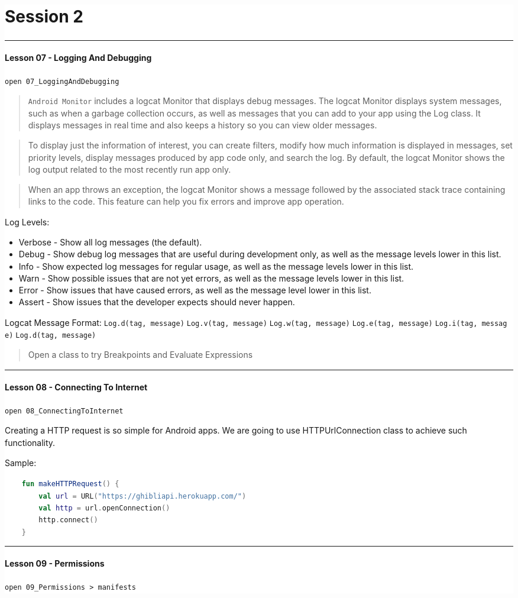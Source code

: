
# Session 2
------------
#### Lesson 07 - Logging And Debugging
```
open 07_LoggingAndDebugging
```
>`Android Monitor` includes a logcat Monitor that displays debug messages. The logcat Monitor displays system messages, such as when a garbage collection occurs, as well as messages that you can add to your app using the Log class. It displays messages in real time and also keeps a history so you can view older messages.

>To display just the information of interest, you can create filters, modify how much information is displayed in messages, set priority levels, display messages produced by app code only, and search the log. By default, the logcat Monitor shows the log output related to the most recently run app only.

>When an app throws an exception, the logcat Monitor shows a message followed by the associated stack trace containing links to the code. This feature can help you fix errors and improve app operation.

Log Levels:
 - Verbose - Show all log messages (the default).
 - Debug - Show debug log messages that are useful during development only, as well as the message levels lower in this list.
 - Info - Show expected log messages for regular usage, as well as the message levels lower in this list.
 - Warn - Show possible issues that are not yet errors, as well as the message levels lower in this list.
 - Error - Show issues that have caused errors, as well as the message level lower in this list.
 - Assert - Show issues that the developer expects should never happen.

Logcat Message Format:
    `Log.d(tag, message)`
    `Log.v(tag, message)`
    `Log.w(tag, message)`
    `Log.e(tag, message)`
    `Log.i(tag, message)`
    `Log.d(tag, message)`
    
> Open a class to try Breakpoints and Evaluate Expressions

------------
#### Lesson 08 - Connecting To Internet
```
open 08_ConnectingToInternet
```
Creating a HTTP request is so simple for Android apps. We are going to use HTTPUrlConnection class to achieve such functionality.

Sample:
```kotlin
    fun makeHTTPRequest() {
        val url = URL("https://ghibliapi.herokuapp.com/")
        val http = url.openConnection()
        http.connect()
    }
```
------------
#### Lesson 09 - Permissions
```
open 09_Permissions > manifests
```